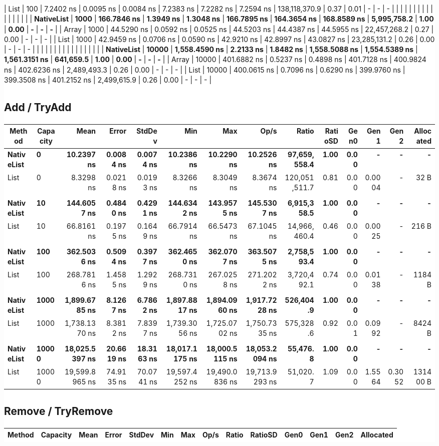 | List           | 100       |         7.2402 ns |     0.0095 ns |     0.0084 ns |         7.2383 ns |         7.2282 ns |         7.2594 ns |       138,118,370.9 |     0.37 |     0.01 |     - |     - |         - |
|                |           |                   |               |               |                   |                   |                   |                     |          |          |       |       |           |
| **NativeList** | **1000**  |   **166.7846 ns** | **1.3949 ns** | **1.3048 ns** |   **166.7895 ns** |   **164.3654 ns** |   **168.8589 ns** |     **5,995,758.2** | **1.00** | **0.00** | **-** | **-** |     **-** |
| Array          | 1000      |        44.5290 ns |     0.0592 ns |     0.0525 ns |        44.5203 ns |        44.4387 ns |        44.5955 ns |        22,457,268.2 |     0.27 |     0.00 |     - |     - |         - |
| List           | 1000      |        42.9459 ns |     0.0706 ns |     0.0590 ns |        42.9210 ns |        42.8997 ns |        43.0827 ns |        23,285,131.2 |     0.26 |     0.00 |     - |     - |         - |
|                |           |                   |               |               |                   |                   |                   |                     |          |          |       |       |           |
| **NativeList** | **10000** | **1,558.4590 ns** | **2.2133 ns** | **1.8482 ns** | **1,558.5088 ns** | **1,554.5389 ns** | **1,561.3151 ns** |       **641,659.5** | **1.00** | **0.00** | **-** | **-** |     **-** |
| Array          | 10000     |       401.6882 ns |     0.5237 ns |     0.4898 ns |       401.7128 ns |       400.9824 ns |       402.6236 ns |         2,489,493.3 |     0.26 |     0.00 |     - |     - |         - |
| List           | 10000     |       400.0615 ns |     0.7096 ns |     0.6290 ns |       399.9760 ns |       399.3508 ns |       401.2152 ns |         2,499,615.9 |     0.26 |     0.00 |     - |     - |         - |

## Add / TryAdd

| Method         | Capacity  |               Mean |          Error |         StdDev |                Min |                Max |               Op/s |            Ratio |  RatioSD |     Gen0 |   Gen1 |   Gen2 | Allocated |
| -------------- | --------- | -----------------: | -------------: | -------------: | -----------------: | -----------------: | -----------------: | ---------------: | -------: | -------: | -----: | -----: | --------: |
| **NativeList** | **0**     |     **10.2397 ns** |  **0.0084 ns** |  **0.0074 ns** |     **10.2386 ns** |     **10.2290 ns** |     **10.2526 ns** | **97,659,558.4** | **1.00** | **0.00** |  **-** |  **-** |     **-** |
| List           | 0         |          8.3298 ns |      0.0218 ns |      0.0193 ns |          8.3266 ns |          8.3049 ns |          8.3674 ns |    120,051,511.7 |     0.81 |     0.00 | 0.0004 |      - |      32 B |
|                |           |                    |                |                |                    |                    |                    |                  |          |          |        |        |           |
| **NativeList** | **10**    |    **144.6057 ns** |  **0.4840 ns** |  **0.4291 ns** |    **144.6342 ns** |    **143.9575 ns** |    **145.5307 ns** |  **6,915,358.5** | **1.00** | **0.00** |  **-** |  **-** |     **-** |
| List           | 10        |         66.8161 ns |      0.1975 ns |      0.1649 ns |         66.7914 ns |         66.5473 ns |         67.1045 ns |     14,966,460.4 |     0.46 |     0.00 | 0.0025 |      - |     216 B |
|                |           |                    |                |                |                    |                    |                    |                  |          |          |        |        |           |
| **NativeList** | **100**   |    **362.5036 ns** |  **0.5094 ns** |  **0.3977 ns** |    **362.4650 ns** |    **362.0707 ns** |    **363.5075 ns** |  **2,758,593.4** | **1.00** | **0.00** |  **-** |  **-** |     **-** |
| List           | 100       |        268.7816 ns |      1.4585 ns |      1.2929 ns |        268.7310 ns |        267.0258 ns |        271.2022 ns |      3,720,492.1 |     0.74 |     0.00 | 0.0138 |      - |    1184 B |
|                |           |                    |                |                |                    |                    |                    |                  |          |          |        |        |           |
| **NativeList** | **1000**  |  **1,899.6785 ns** |  **8.1267 ns** |  **6.7862 ns** |  **1,897.8817 ns** |  **1,894.0960 ns** |  **1,917.7228 ns** |    **526,404.9** | **1.00** | **0.00** |  **-** |  **-** |     **-** |
| List           | 1000      |      1,738.1370 ns |      8.3812 ns |      7.8397 ns |      1,739.3056 ns |      1,725.0702 ns |      1,750.7335 ns |        575,328.6 |     0.92 |     0.01 | 0.0992 |      - |    8424 B |
|                |           |                    |                |                |                    |                    |                    |                  |          |          |        |        |           |
| **NativeList** | **10000** | **18,025.5397 ns** | **20.6619 ns** | **18.3163 ns** | **18,017.1175 ns** | **18,000.5115 ns** | **18,053.2094 ns** |     **55,476.8** | **1.00** | **0.00** |  **-** |  **-** |     **-** |
| List           | 10000     |     19,599.8965 ns |     74.9135 ns |     70.0741 ns |     19,597.4252 ns |     19,490.0836 ns |     19,713.9293 ns |         51,020.7 |     1.09 |     0.00 | 1.5564 | 0.3052 |  131400 B |

## Remove / TryRemove

| Method         | Capacity  |              Mean |          Error |         StdDev |               Min |               Max |              Op/s |               Ratio |  RatioSD |     Gen0 |  Gen1 |  Gen2 | Allocated |
| -------------- | --------- | ----------------: | -------------: | -------------: | ----------------: | ----------------: | ----------------: | ------------------: | -------: | -------: | ----: | ----: | --------: |